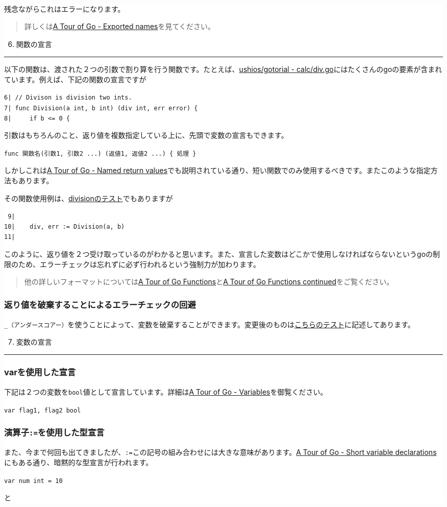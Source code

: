 
残念ながらこれはエラーになります。

> 詳しくは[A Tour of Go - Exported names](http://go-tour-jp.appspot.com/basics/3)を見てください。

6. 関数の宣言
------------
以下の関数は、渡された２つの引数で割り算を行う関数です。たとえば、[ushios/gotorial - calc/div.go](https://github.com/ushios/gotorial/blob/master/calc/div.go#L6-L14)にはたくさんのgoの要素が含まれています。例えば、下記の関数の宣言ですが

```
6| // Divison is division two ints.
7| func Division(a int, b int) (div int, err error) {
8|     if b <= 0 {
```
引数はもちろんのこと、返り値を複数指定している上に、先頭で変数の宣言もできます。

`func 関数名(引数1, 引数2 ...) (返値1, 返値2 ...) { 処理 }`

しかしこれは[A Tour of Go - Named return values](http://go-tour-jp.appspot.com/basics/7)でも説明されている通り、短い関数でのみ使用するべきです。またこのような指定方法もあります。

その関数使用例は、[divisionのテスト](https://github.com/ushios/gotorial/blob/master/calc/div_test.go#L5-L19)でもありますが

```
 9|
10|    div, err := Division(a, b)
11|
```
このように、返り値を２つ受け取っているのがわかると思います。また、宣言した変数はどこかで使用しなければならないというgoの制限のため、エラーチェックは忘れずに必ず行われるという強制力が加わります。

> 他の詳しいフォーマットについては[A Tour of Go Functions](http://go-tour-jp.appspot.com/basics/4)と[A Tour of Go Functions continued](http://go-tour-jp.appspot.com/basics/5)をご覧ください。

### 返り値を破棄することによるエラーチェックの回避

`_（アンダースコアー）`を使うことによって、変数を破棄することができます。変更後のものは[こちらのテスト](https://github.com/ushios/gotorial/blob/master/calc/div_test.go#L21-L31)に記述してあります。


7. 変数の宣言
------------

### varを使用した宣言

下記は２つの変数を`bool`値として宣言しています。詳細は[A Tour of Go - Variables](http://go-tour-jp.appspot.com/basics/8)を御覧ください。
```
var flag1, flag2 bool
```

### 演算子`:=`を使用した型宣言
また、今まで何回も出てきましたが、`:=`この記号の組み合わせには大きな意味があります。[A Tour of Go - Short variable declarations](http://go-tour-jp.appspot.com/basics/10)にもある通り、暗黙的な型宣言が行われます。

```
var num int = 10
```
と
